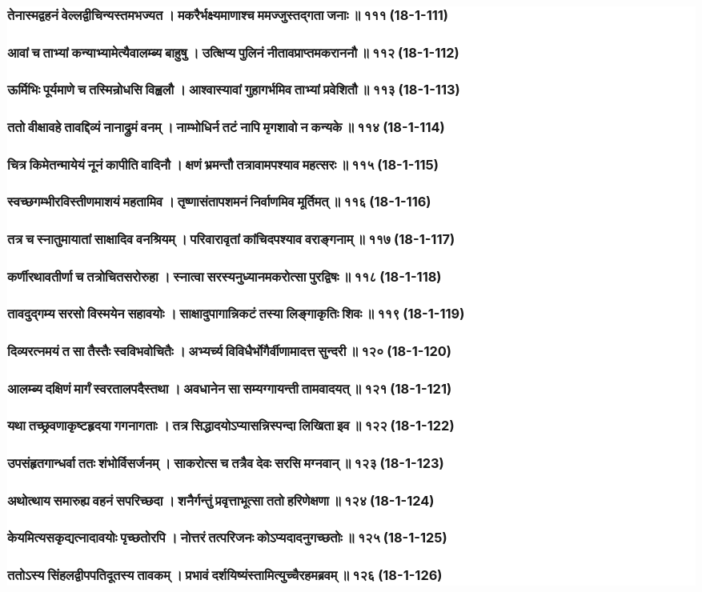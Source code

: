 ### तेनास्मद्वहनं वेल्लद्वीचिन्यस्तमभज्यत । मकरैर्भक्ष्यमाणाश्च ममज्जुस्तद्गता जनाः ॥ १११ (18-1-111)

### आवां च ताभ्यां कन्याभ्यामेत्यैवालम्ब्य बाहुषु । उत्क्षिप्य पुलिनं नीतावप्राप्तमकराननौ ॥ ११२ (18-1-112)

### ऊर्मिभिः पूर्यमाणे च तस्मिन्रोधसि विह्वलौ । आश्वास्यावां गुहागर्भमिव ताभ्यां प्रवेशितौ ॥ ११३ (18-1-113)

### ततो वीक्षावहे तावद्दिव्यं नानाद्रुमं वनम् । नाम्भोधिर्न तटं नापि मृगशावो न कन्यके ॥ ११४ (18-1-114)

### चित्र किमेतन्मायेयं नूनं कापीति वादिनौ । क्षणं भ्रमन्तौ तत्रावामपश्याव महत्सरः ॥ ११५ (18-1-115)

### स्वच्छगम्भीरविस्तीणमाशयं महतामिव । तृष्णासंतापशमनं निर्वाणमिव मूर्तिमत् ॥ ११६ (18-1-116)

### तत्र च स्नातुमायातां साक्षादिव वनश्रियम् । परिवारावृतां कांचिदपश्याव वराङ्गनाम् ॥ ११७ (18-1-117)

### कर्णीरथावतीर्णा च तत्रोचितसरोरुहा । स्नात्वा सरस्यनुध्यानमकरोत्सा पुरद्विषः ॥ ११८ (18-1-118)

### तावदुद्गम्य सरसो विस्मयेन सहावयोः । साक्षादुपागान्निकटं तस्या लिङ्गाकृतिः शिवः ॥ ११९ (18-1-119)

### दिव्यरत्नमयं त सा तैस्तैः स्वविभवोचितैः । अभ्यर्च्य विविधैर्भोगैर्वीणामादत्त सुन्दरी ॥ १२० (18-1-120)

### आलम्ब्य दक्षिणं मार्गं स्वरतालपदैस्तथा । अवधानेन सा सम्यग्गायन्ती तामवादयत् ॥ १२१ (18-1-121)

### यथा तच्छ्रवणाकृष्टहृदया गगनागताः । तत्र सिद्धादयोऽप्यासन्निस्पन्दा लिखिता इव ॥ १२२ (18-1-122)

### उपसंहृतगान्धर्वा ततः शंभोर्विसर्जनम् । साकरोत्स च तत्रैव देवः सरसि मग्नवान् ॥ १२३ (18-1-123)

### अथोत्थाय समारुह्य वहनं सपरिच्छदा । शनैर्गन्तुं प्रवृत्ताभूत्सा ततो हरिणेक्षणा ॥ १२४ (18-1-124)

### केयमित्यसकृद्यत्नादावयोः पृच्छतोरपि । नोत्तरं तत्परिजनः कोऽप्यदादनुगच्छतोः ॥ १२५ (18-1-125)

### ततोऽस्य सिंहलद्वीपपतिदूतस्य तावकम् । प्रभावं दर्शयिष्यंस्तामित्युच्चैरहमब्रवम् ॥ १२६ (18-1-126)

